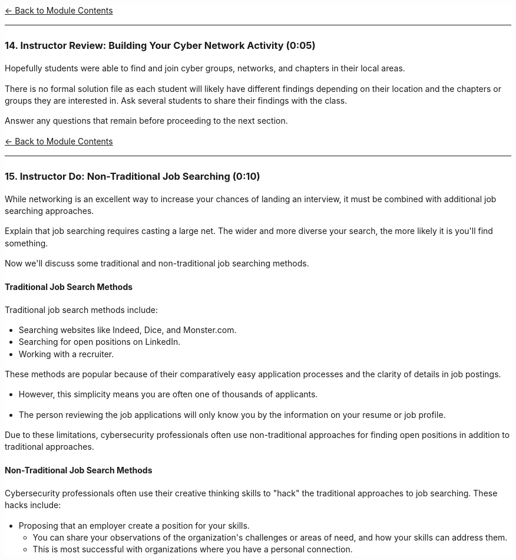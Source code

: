 [<- Back to Module Contents](#module-day-2-contents)

---

### 14. Instructor Review: Building Your Cyber Network Activity (0:05)

Hopefully students were able to find and join cyber groups, networks, and chapters in their local areas.

There is no formal solution file as each student will likely have different findings depending on their location and the chapters or groups they are interested in. Ask several students to share their findings with the class.

Answer any questions that remain before proceeding to the next section.

[<- Back to Module Contents](#module-day-2-contents)

---

### 15. Instructor Do: Non-Traditional Job Searching (0:10)

While networking is an excellent way to increase your chances of landing an interview, it must be combined with additional job searching approaches. 

Explain that job searching requires casting a large net. The wider and more diverse your search, the more likely it is you'll find something. 

Now we'll discuss some traditional and non-traditional job searching methods.

#### Traditional Job Search Methods

Traditional job search methods include: 
- Searching websites like Indeed, Dice, and Monster.com.
- Searching for open positions on LinkedIn.
- Working with a recruiter. 

These methods are popular because of their comparatively easy application processes and the clarity of details in job postings.  

- However, this simplicity means you are often one of thousands of applicants. 

- The person reviewing the job applications will only know you by the information on your resume or job profile. 

Due to these limitations, cybersecurity professionals often use non-traditional approaches for finding open positions in addition to traditional approaches.    

#### Non-Traditional Job Search Methods

Cybersecurity professionals often use their creative thinking skills to "hack" the traditional approaches to job searching. These hacks include:

- Proposing that an employer create a position for your skills. 
    - You can share your observations of the organization's challenges or areas of need, and how your skills can address them.
    - This is most successful with organizations where you have a personal connection.
    